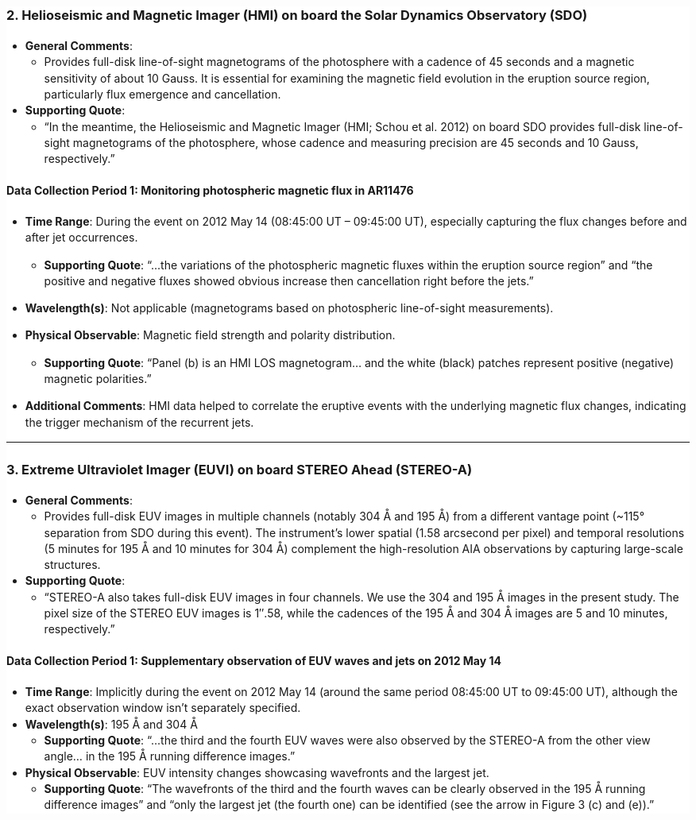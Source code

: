 ### 2. Helioseismic and Magnetic Imager (HMI) on board the Solar Dynamics Observatory (SDO)
- **General Comments**:
   - Provides full-disk line-of-sight magnetograms of the photosphere with a cadence of 45 seconds and a magnetic sensitivity of about 10 Gauss. It is essential for examining the magnetic field evolution in the eruption source region, particularly flux emergence and cancellation.
- **Supporting Quote**:
   - “In the meantime, the Helioseismic and Magnetic Imager (HMI; Schou et al. 2012) on board SDO provides full-disk line-of-sight magnetograms of the photosphere, whose cadence and measuring precision are 45 seconds and 10 Gauss, respectively.”
   
#### Data Collection Period 1: Monitoring photospheric magnetic flux in AR11476
- **Time Range**: During the event on 2012 May 14 (08:45:00 UT – 09:45:00 UT), especially capturing the flux changes before and after jet occurrences.
   - **Supporting Quote**: “...the variations of the photospheric magnetic fluxes within the eruption source region” and “the positive and negative fluxes showed obvious increase then cancellation right before the jets.”
- **Wavelength(s)**: Not applicable (magnetograms based on photospheric line-of-sight measurements).
- **Physical Observable**: Magnetic field strength and polarity distribution.
   - **Supporting Quote**: “Panel (b) is an HMI LOS magnetogram… and the white (black) patches represent positive (negative) magnetic polarities.”

- **Additional Comments**: HMI data helped to correlate the eruptive events with the underlying magnetic flux changes, indicating the trigger mechanism of the recurrent jets.

---

### 3. Extreme Ultraviolet Imager (EUVI) on board STEREO Ahead (STEREO-A)
- **General Comments**:
   - Provides full-disk EUV images in multiple channels (notably 304 Å and 195 Å) from a different vantage point (~115° separation from SDO during this event). The instrument’s lower spatial (1.58 arcsecond per pixel) and temporal resolutions (5 minutes for 195 Å and 10 minutes for 304 Å) complement the high-resolution AIA observations by capturing large-scale structures.
- **Supporting Quote**:
   - “STEREO-A also takes full-disk EUV images in four channels. We use the 304 and 195 Å images in the present study. The pixel size of the STEREO EUV images is 1′′.58, while the cadences of the 195 Å and 304 Å images are 5 and 10 minutes, respectively.”

#### Data Collection Period 1: Supplementary observation of EUV waves and jets on 2012 May 14
- **Time Range**: Implicitly during the event on 2012 May 14 (around the same period 08:45:00 UT to 09:45:00 UT), although the exact observation window isn’t separately specified.
- **Wavelength(s)**: 195 Å and 304 Å
   - **Supporting Quote**: “...the third and the fourth EUV waves were also observed by the STEREO-A from the other view angle… in the 195 Å running difference images.”
- **Physical Observable**: EUV intensity changes showcasing wavefronts and the largest jet.
   - **Supporting Quote**: “The wavefronts of the third and the fourth waves can be clearly observed in the 195 Å running difference images” and “only the largest jet (the fourth one) can be identified (see the arrow in Figure 3 (c) and (e)).”
